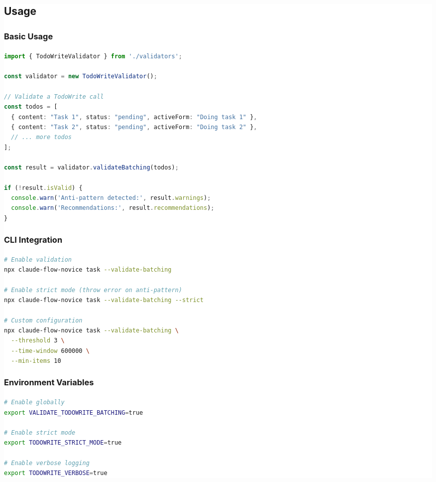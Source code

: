 ## Usage

### Basic Usage

```typescript
import { TodoWriteValidator } from './validators';

const validator = new TodoWriteValidator();

// Validate a TodoWrite call
const todos = [
  { content: "Task 1", status: "pending", activeForm: "Doing task 1" },
  { content: "Task 2", status: "pending", activeForm: "Doing task 2" },
  // ... more todos
];

const result = validator.validateBatching(todos);

if (!result.isValid) {
  console.warn('Anti-pattern detected:', result.warnings);
  console.warn('Recommendations:', result.recommendations);
}
```

### CLI Integration

```bash
# Enable validation
npx claude-flow-novice task --validate-batching

# Enable strict mode (throw error on anti-pattern)
npx claude-flow-novice task --validate-batching --strict

# Custom configuration
npx claude-flow-novice task --validate-batching \
  --threshold 3 \
  --time-window 600000 \
  --min-items 10
```

### Environment Variables

```bash
# Enable globally
export VALIDATE_TODOWRITE_BATCHING=true

# Enable strict mode
export TODOWRITE_STRICT_MODE=true

# Enable verbose logging
export TODOWRITE_VERBOSE=true
```
